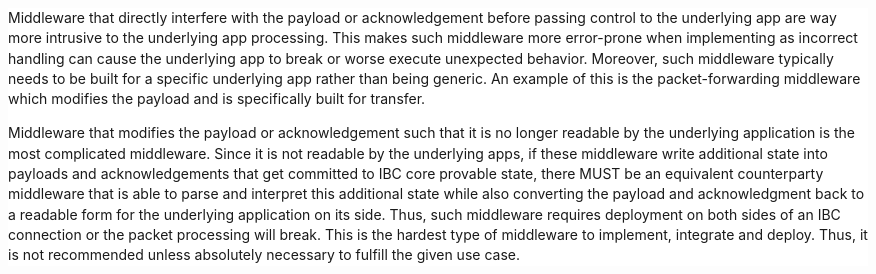 Middleware that directly interfere with the payload or acknowledgement before passing control to the underlying app are way more intrusive to the underlying app processing. This makes such middleware more error-prone when implementing as incorrect handling can cause the underlying app to break or worse execute unexpected behavior. Moreover, such middleware typically needs to be built for a specific underlying app rather than being generic. An example of this is the packet-forwarding middleware which modifies the payload and is specifically built for transfer.

Middleware that modifies the payload or acknowledgement such that it is no longer readable by the underlying application is the most complicated middleware. Since it is not readable by the underlying apps, if these middleware write additional state into payloads and acknowledgements that get committed to IBC core provable state, there MUST be an equivalent counterparty middleware that is able to parse and interpret this additional state while also converting the payload and acknowledgment back to a readable form for the underlying application on its side. Thus, such middleware requires deployment on both sides of an IBC connection or the packet processing will break. This is the hardest type of middleware to implement, integrate and deploy. Thus, it is not recommended unless absolutely necessary to fulfill the given use case.
